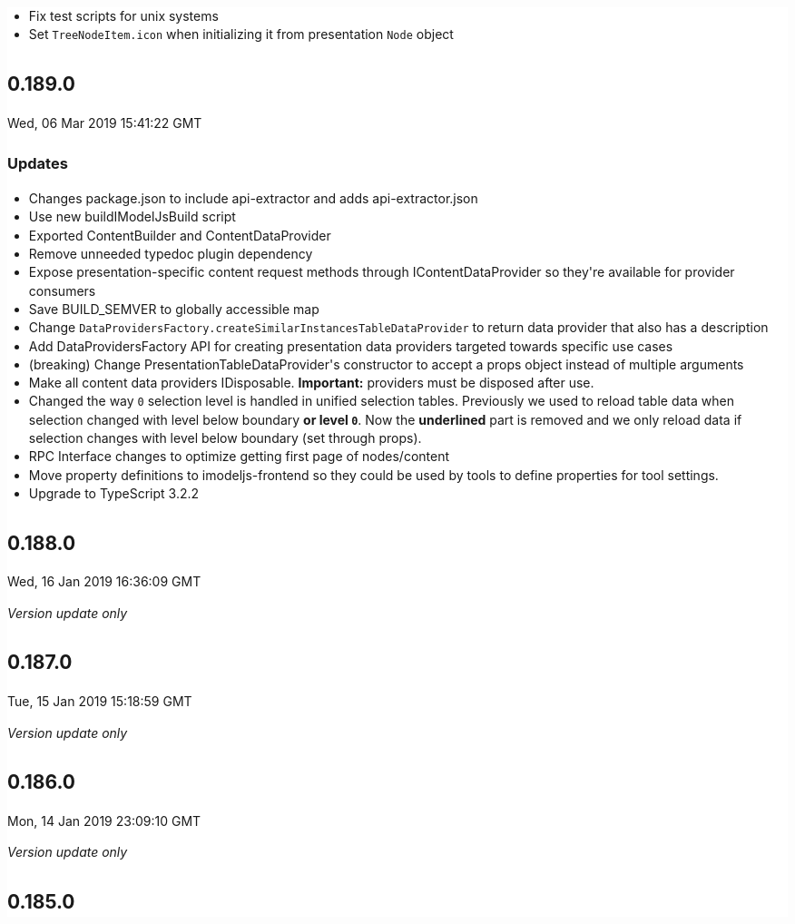 - Fix test scripts for unix systems
- Set `TreeNodeItem.icon` when initializing it from presentation `Node` object

## 0.189.0

Wed, 06 Mar 2019 15:41:22 GMT

### Updates

- Changes package.json to include api-extractor and adds api-extractor.json
- Use new buildIModelJsBuild script
- Exported ContentBuilder and ContentDataProvider
- Remove unneeded typedoc plugin dependency
- Expose presentation-specific content request methods through IContentDataProvider so they're available for provider consumers
- Save BUILD_SEMVER to globally accessible map
- Change `DataProvidersFactory.createSimilarInstancesTableDataProvider` to return data provider that also has a description
- Add DataProvidersFactory API for creating presentation data providers targeted towards specific use cases
- (breaking) Change PresentationTableDataProvider's constructor to accept a props object instead of multiple arguments
- Make all content data providers IDisposable. **Important:** providers must be disposed after use.
- Changed the way `0` selection level is handled in unified selection tables. Previously we used to reload table data when selection changed with level below boundary **or level `0`**. Now the **underlined** part is removed and we only reload data if selection changes with level below boundary (set through props).
- RPC Interface changes to optimize getting first page of nodes/content
- Move property definitions to imodeljs-frontend so they could be used by tools to define properties for tool settings.
- Upgrade to TypeScript 3.2.2

## 0.188.0

Wed, 16 Jan 2019 16:36:09 GMT

_Version update only_

## 0.187.0

Tue, 15 Jan 2019 15:18:59 GMT

_Version update only_

## 0.186.0

Mon, 14 Jan 2019 23:09:10 GMT

_Version update only_

## 0.185.0
